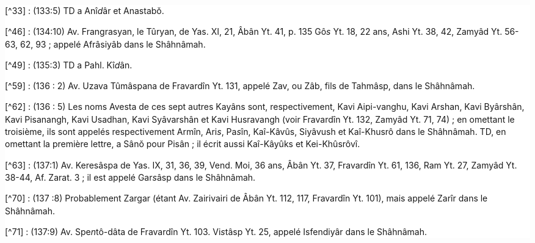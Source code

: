 [^33] : (133:5) TD a Anî<i>d</i>âr et Anastabŏ.

[^34]: (133:6) Ou Gû<i>g</i>ak, dans TD ; les autres MSS. ont Pâz. Gan<i>g</i>a ici, mais Guzak dans le § 14 ; il est identique au nom de la sœur et de l'épouse de Hôshyang au chap. XV, 28. Dans le Pâzand <i>G</i>âmâsp-nâmah, le nom de la fille de Frê<i>d</i>ûn est écrit Vîrak.

[^35]: (133:7) Lecture de min zak dûkht dûkht-i zâ<i>d</i>, comme dans K20b et TD ; une certaine incertitude surgit ici du fait que les mots dûkht, « fille », et dvâ<i>d</i>, « paire », sont écrits de la même manière en pahlavi.

[^36]: (133:8) TD a bartman, « fille », indiquant que le mot dans K20 doit être lu dûkht, et non dvâ<i>d</i>, « paire ».

[^37]: (134:1) La phrase entre parenthèses n'apparaît que dans TD ; et tout le passage de 'vînîk' à 'sun' est omis dans K20, évidemment par erreur.

[^38]: (134:2) TD a 'de Manû<i>s</i> et _sa_ sœur', et K20b 'a de Mânû<i>s</i>\-hû<i>k</i>îhar _et_ Mânû<i>s</i>\-khûrshêd'.

[^39]: (134:3) Les mots entre parenthèses n'apparaissent que dans TD, et K20b a 'de Mânû<i>s</i>\-khûrnar fut aussi Mânû<i>s</i>\-khûrnâk, _de_ Mânû<i>s</i>\-khûrnâk fut Mânû<i>s</i>k</i>îhar', mais cette introduction d'une génération supplémentaire n'est pas confirmée par la liste des noms du § 14. Le terme khûrnâk (ou khûrnak) semble être simplement une transcription du mot Avesta dont khûrshê<i>d</i>\-vînîk, 'nez-de-soleil', est une traduction. L'autre terme khûrnar peut aussi se lire khûrvar, mais K20 a Pâz. <i>h</i><i>v</i>arnar. Mânû<i>s</i><i>k</i>îhar est l'Av. Manus<i>k</i>ithra de Fravardîn Yt. 131, où il est appelé l'Airyavan, ou descendant d'Airyu (Aîrî<i>k</i>).

[^40]: (134:4) TD a '_et_ vengeance exercée pour Aîrî<i>k</i>.

[^41]: (134:5) Voir Chap. XXIX, 6.

[^42]: (134:6) Pâz. Durâsro, mais la forme Pahlavi, donnée dans le texte, apparaît dans le § 31 et le chap. XXXII, 1 dans TD, dont le manuscrit omet ce § par erreur.

[^43]: (134:7) Le même que Mânû<i>s</i>\-i khûrshê<i>d</i>\-vînîk, comme indiqué ci-dessus.

[^44]: (134:8) Cette épithète de Pâzand semble signifier « brûler la mère » et peut avoir un lien avec la légende mentionnée au § 11. TD a mûn am Gû<i>g</i>ak, « dont la mère était Gû<i>g</i>ak ».

[^45]: (134:9) K20b omet les cinq noms d'Aîrak à Zû<i>s</i>ak.

[^46] : (134:10) Av. Frangrasyan, le Tûryan, de Yas. XI, 21, Âbân Yt. 41, p. 135 Gô<i>s</i> Yt. 18, 22 ans, Ashi Yt. 38, 42, Zamyâd Yt. 56-63, 62, 93 ; appelé Afrâsiyâb dans le Shâhnâmah.

[^47]: (135:1) Zâd<i>s</i>am dans la Shâhnâmah.

[^48]: (135:2) Garsîvaz dans la Shâhnâmah.

[^49] : (135:3) TD a Pahl. Kî<i>d</i>ân.

[^50]: (135:4) Voir Chap. XXIX, 5.

[^51]: (135:5) Le reste de ce chapitre se trouve uniquement dans TD.

[^52]: (135:6) Pîrân Vîsah est le général en chef d'Afrâsiyâb dans la Shâhnâmah et Hûmân et Pîlsam sont ses frères.

[^53]: (135:7) Ce nom est très ambigu en Pahlavi, car il peut être lu de nombreuses autres manières.

[^54]: (135:8) Shêdah dans la Shâhnâmah.

[^55]: (135:9) Elle est appelée Farangîs dans la Shâhnâmah.

[^56]: (135:10) La lecture de plusieurs de ces noms est plus ou moins incertaine, mais le but de l'auteur est évidemment d'appliquer des épithètes opprobres à tous les descendants mâles d'Afrâsiyâb.

[^57]: (135:11) TD a Gôpat-malkâ ici, comme aussi au chap. XXIX, 5, où il est dit qu'il s'agit d'un titre d'Aghrêra<i>d</i> (toujours écrit Agrêra<i>d</i> dans TD).

[^58]: (136:1) Les montagnes au sud de la mer Caspienne (voir Chap. XII. 17).

[^59] : (136 : 2) Av. Uzava Tûmâspana de Fravardîn Yt. 131, appelé Zav, ou Zâb, fils de Tahmâsp, dans le Shâhnâmah.

[^60]: (136:3) Aucun de ces noms, que TD donne dans Pâzand, ne se trouve dans la partie de l'Avesta encore existante.

[^61]: (136:4) Av. Kavi Kavâta de Fravardîn Yt. 132, Zamyâd Yt. 71, appelé Kaî-Qubâd dans la Shâhnâmah. Il semble y avoir une tentative, dans le texte, de faire dériver son nom du seuil sur lequel il aurait été trouvé.

[^62] : (136 : 5) Les noms Avesta de ces sept autres Kayâns sont, respectivement, Kavi Aipi-vanghu, Kavi Arshan, Kavi Byârshân, Kavi Pisanangh, Kavi Usadhan, Kavi Syâvarshân et Kavi Husravangh (voir Fravardîn Yt. 132, Zamyâd Yt. 71, 74) ; en omettant le troisième, ils sont appelés respectivement Armîn, Ari<i>s</i>, Pa<i>s</i>în, Kaî-Kâvûs, Siyâvush et Kaî-Khusrô dans le Shâhnâmah. TD, en omettant la première lettre, a Sânŏ pour Pisân ; il écrit aussi Kaî-Kâyûks et Kei-Khûsrôvî.

[^63] : (137:1) Av. Keresâspa de Yas. IX, 31, 36, 39, Vend. Moi, 36 ans, Âbân Yt. 37, Fravardîn Yt. 61, 136, Ram Yt. 27, Zamyâd Yt. 38-44, Af. Zarat. 3 ; il est appelé Gar<i>s</i>âsp dans le Shâhnâmah.

[^64]: (137:2) Av. Urvâkhshaya de Yas. IX, 31, Râm Yt. 28, Âf. Zarat. 3. Ces frères étaient fils de Thrita ou Athrat, mentionnés dans le § suivant.

[^65]: (137:3) Av. Thrita de la race Sâma (voir Yas. IX, 30, Vend. XX, 11) et père de Keresâspa, dont la généalogie est donnée dans un passage interpolé dans certaines copies de la Shâhnâmah comme suit : Gar<i>s</i>âsp, Atrat, <i>S</i>am, Tûrag, <i>S</i>îdasb, Tûr, Jamshêd.

[^66]: (137:4) Écrit Dûrôshap dans TD, ici et dans le § 14.

[^67]: (137:5) Av. Aurva<i>d</i>\-aspa d'Âbân Yt. 105, Vi<i>s</i>tâsp Yt. 34, 46, appelé Luhrâsp dans la Shâhnâmah.

[^68]: (137:6) Lecture douteuse.

[^69]: (137:7) Écrit ici Ka-Pîsîn, mais il s'agit de la même personne que Kaî-Pisân du § 25 ; la dernière partie du nom est écrite à la fois Pisanangh et Pisina dans l'Avesta.

[^70] : (137 :8) Probablement Zargar (étant Av. Zairivairi de Âbân Yt. 112, 117, Fravardîn Yt. 101), mais appelé Zarîr dans le Shâhnâmah.

[^71] : (137:9) Av. Spe<i>n</i>tô-dâta de Fravardîn Yt. 103. Vi<i>s</i>tâsp Yt. 25, appelé Isfendiyâr dans le Shâhnâmah.

[^72]: (137:10) Voir chap. XXIX, 5, XXXII, 5.

[^73]: (137:11) Appelé Bahman dans la Shâhnâmah, et Ar<i>d</i>ashîr le Kayânian dans Bahman Yt. II, 17 ; le successeur de son grand-père Vi<i>s</i>tâsp (voir Chap. XXXIV, 8).


[^1]: (130:1) Pour ce chapitre, qui est numéroté XXXII par les traducteurs précédents, nous devons dépendre uniquement de K20, TD et K20b (un fragment évidemment dérivé du même original que K20 et M6, mais par une lignée de descendance indépendante).
[^2]: (130:2) Ainsi dans K20, mais généralement Hôshâng (voir Chap. XV, 28, XXXIV, 3, 4).
[^3]: (130:3) Voir Chap. XV, 25,30.
[^4]: (130:4) Voir chap. XV, 2-24, 30, XXXIV, 3.
[^5]: (130:5) Av. Takhmô-urupa de Râm Yt. 11, Zamyâd Yt. 28, Âfrîn Zarat. 2; écrit Tâkhmôrup dans TD, qui est le seul MS. où se trouve le passage entre parenthèses, dont l'omission par K20 a été suspectée par Windischmann (Zoroastriche Studien, p. 199). Ce roi est le Tahmûras du Shâhnâmah. Voir aussi Chap. XVII, 4, XXXIV, 4.
[^7]: (130:7) Comme ce nom ou titre Pâzand commence par un y _médial_, sa voyelle initiale est probablement omise (voir p. 141, note 8).
[^11]: (130:11) Épithète équivalente à « le Minos de Chine » ; Rashnû étant l'ange de la justice, censé peser les mérites de l'âme du défunt contre ses péchés. Aucun de ces mots n'est cependant tout à fait certain, car rashnûk pourrait signifier rasnîk, « lance », et a également été traduit par « lumière » et « héros ». De plus, Kînŏ ne désignait probablement pas la Chine, mais Samarcande (voir chap. XII, 13, 22, XV, 29).
[^12]: (131:1) Voir Chap. XXIII, 1.
[^13]: (131:2) Av. Âthwyâna d'Âbân. Yt. 33, Gô<i>s</i> Yt. 13, Fravardîn Yt. 131, Zamyâd Yt. 36, &c., où il s'agit du nom de famille de Thraêtaona, qui est censé être un fils d'Âthwya dans Yas. IX, 23, 24. Dans le texte, ce nom semble être utilisé plutôt comme un titre que comme un patronyme, et dans le § 7 il apparaît comme un nom de famille.
[^14]: (131:3) Comme indiqué dans Zamyâd Yt. 46.
[^15]: (131:4) Ici écrit Nârsak dans K20 et K20b, et Nôsîh dans TD.
[^16]: (131:5) TD a « ensemble » au lieu de « alors ».
[^17]: (131:6) De même dans K20, mais K20b a Narst-gyâvân, et TD a Nôsîh-vîyâvânîk (ou nîyâzânîk). Peut-être pouvons-nous supposer que l'épithète était nîgîr-vîyâvânîk (ou nîyâzânîk), « celui avec un regard déconcertant (ou nostalgique). »
[^18]: (131:7) Justi suppose que cette clause de la phrase se réfère à Yim et à la maladie qui a attaqué sa main. Si tel est le cas, on peut traduire ainsi : « Ils disent que l'aîghash est produit sur sa main (yadman), de sorte que », etc. ; l'aîghash étant une maladie, ou un mal, mentionné dans Vend. XX, 14, 20, 24 ; comparer avec le chap. XXVIII, 33.
[^19]: (131:8) Ou A<i>z</i>\-i Dahâk, l'Av. A<i>z</i> Dahâka, « serpent destructeur », de Yas. IX, 25, Vend. I, 69, Âbân Yt. 29, 34, Bahrâm Yt. 40, Zamyâd Yt. 46-50. Nom appliqué à une dynastie étrangère (probablement sémitique) personnifiée par un seul roi, qui conquit les territoires de Yim (voir chap. XXXIV, 5).
[^20]: (132:1) Pour les trois derniers noms, voir Chap. XV, 25, 28.
[^21]: (132:2) Pahl. Aû<i>d</i> dans TD ; comparer 'le démon Uda' du chap. XXVIII, 19. Les deux noms suivants ressemblent à 'peur' et 'peur sombre', deux noms appropriés pour les démons.
[^22]: (132:3) TD a Pâz. Owôikh ; comparer Av. aoiwra, « une espèce de cauchemar », en observant que r et ô sont souvent écrits de la même manière en Pahlavi.
[^23]: (132:4) TD et K20b ont Paz. Pairi-urva-urvaêsm, et K20 a Pai-urvaêsm.
[^24]: (132:5) TD a Pâz. Gawithw.
[^25]: (132:6) De même dans TD, mais K20 a Pâz. Dru<i>z</i>\-i ayaskâ, et K20b a Dru<i>g</i>\-i ayaskâ. Cela correspond à Av. dru<i>g</i>aska dans Vend. XIX, 139, Vi<i>s</i>tâsp Yt. 26. Cette généalogie semble retracer la descendance maternelle de Dahâk à travers une série de démons.
[^27]: (132:8) Ce nom est omis dans K20, mais apparaît dans les deux autres manuscrits ; c'est un hybride Huzvâri<i>s</i> équivalent à Pâz. Pûr-g<i>a</i>u et Av. Pouru-g<i>a</i>u qui est un titre d'un Âthwyânien dans Âf. Zarat. 4, Vi<i>s</i>tâsp Yt. 2. Cette généalogie se compose presque entièrement de tels noms hybrides, qui ont une apparence très artificielle, bien que suffisamment appropriés pour une race de bergers, signifiant, comme ils le font chacun, « celui qui a beaucoup de bœufs, qui a des bœufs utiles, qui a le bœuf brun, qui a le bœuf noir, qui a le bœuf blanc, qui a le bœuf gras et qui a un troupeau de bœufs. »
[^28]: (132:9) De même dans TD, mais les deux autres MSS. ont Sîyâk-tôrâ, ce qui est probablement faux, car le même nom apparaît à nouveau dans cette généalogie.
[^29]: (133:1) Dans TD ce nom peut être lu Vanfrôki<i>s</i>n ou Vanfrôkgân.
[^30]: (133:2) TD a « ainsi que _lui_ ». K20b omet la plupart de cette phrase par erreur.
[^31]: (133:3) Ces fils, comme l'observe Windischmann, ne sont pas mentionnés dans l'Avesta existante, mais leurs noms Avesta, Sairima, Tûirya ou Tûra, et Airya ou Airyu, peuvent être déduits des noms des pays sur lesquels ils sont supposés avoir régné (voir Fravardîn Yt. 143).
[^32]: (133:4) TD a « deux fils _et_ une fille ».
[^74]: (137:12) Le texte est plutôt obscur, mais le Kârnâmak d'Ar<i>d</i>ashîr-i Pâpakân indique clairement qu'Ar<i>d</i>ashîr était le fils de Sâsân et de la fille de Pâpak, un souverain tributaire de Pârs sous Ardavân, le dernier des monarques A<i>s</i>kâniyân.
[^75]: (138:1) De même dans le texte pahlavi, qui fait donc de Vêh-âfrî<i>d</i> un nom de femme (comme le persan Beh-âfrîn) ; mais cela est douteux, car les manuscrits confondent souvent va, 'et', et i, 'fils de'.
[^76]: (138:2) Dans la Shâhnâmah, Farhang est la mère de Kaî-Kâvûs. Le nom pahlavi peut également se lire Farânak, le nom de la mère de Ferîdûn dans la Shâhnâmah.
[^77]: (138:3) Pâz. vîdharg-âfrâr<i>s</i>taka, qui ressemble plus à une épithète qu'à un nom.
[^78]: (138:4) Ou, peut-être, 'Urva<i>d</i>\-gâ _fils_ de Frâ<i>s</i>t.'
[^79]: (138:5) La gloire divine qui était censée accompagner tous les souverains légitimes de l'Iran, depuis l'époque de Hôshyang jusqu'à celle de la dynastie sassanide ; c'est l'Av. <i>h</i><i>v</i>arenangh des Zamyâd Ya<i>s</i>t, et on dit qu'il s'est enfui vers l'océan pour se réfugier pendant le règne de dynasties étrangères et de rois méchants (voir Âbân Yt. 42, Zamyâd Yt. 51, 56, 59, 62).
[^80]: (138:6) La dernière syllabe est ainsi écrite, en Pâzand, au § 33.
[^81]: (138:7) Lire « han<i>g</i>î<i>d</i>anŏ », « blesser », au lieu de « khun<i>g</i>î<i>d</i>anŏ », qui peut signifier « embrasser » ; la différence entre les deux mots étant simplement la lettre î.
[^82]: (139:1) Ce nom signifie « l'aube » ; peut-être peut-il être identifié avec Av. Usinemangh ou Usenemangh de Fravardîn Yt. 113, 1401 dont l'épouse F<i>e</i>ni pourrait être la Farhank (ou Frânak) du texte.
[^83]: (139:2) Donc dans TD, mais ce n'est probablement qu'une variante de Nâmûn.
[^84]: (139:3) Le grand-père de Rustam (voir § 41). Dans l'Avesta, il est généralement appelé Sâma Keresâspa avec le titre Nairiman<i>a</i>u ; tandis que dans la Shâhnâmah, <i>S</i>âm est fils de Narîmân.
[^85]: (139:4) Autre nom de Zâl, le père de Rustam, dans la Shâhnâmah.
[^87]: (139:6) Ou, peut-être, « le quartier supérieur ».
[^88]: (140:1) Il ne semble pas avoir été un fils de Sâm, car il n'est pas mentionné auparavant. La lecture de tous ces noms est incertaine.
[^89]: (140:2) La forme Pahlavi d'Ispahân.
[^90]: (140:3) Av. Ragha de Yas. XIX, 51, Vend. I, 60, dont les ruines sont proches de la Téhéran moderne.
[^91]: (140:4) La forme Pahlavi habituelle de Rustam.
[^92]: (140:5) Ou Aûzvârak ; le frère de Rustam est appelé Zavârah dans la Shâhnâmah.